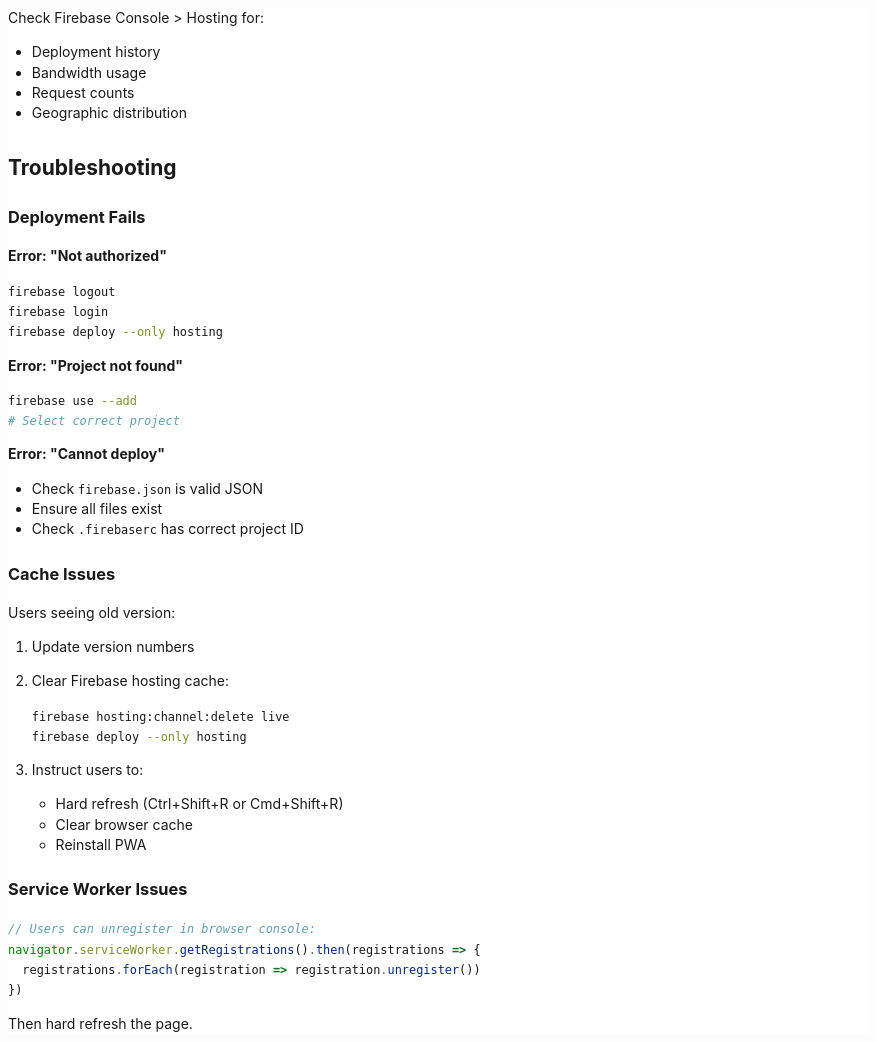 Check Firebase Console > Hosting for:
- Deployment history
- Bandwidth usage
- Request counts
- Geographic distribution

## Troubleshooting

### Deployment Fails

**Error: "Not authorized"**
```bash
firebase logout
firebase login
firebase deploy --only hosting
```

**Error: "Project not found"**
```bash
firebase use --add
# Select correct project
```

**Error: "Cannot deploy"**
- Check `firebase.json` is valid JSON
- Ensure all files exist
- Check `.firebaserc` has correct project ID

### Cache Issues

Users seeing old version:

1. Update version numbers
2. Clear Firebase hosting cache:
   ```bash
   firebase hosting:channel:delete live
   firebase deploy --only hosting
   ```

3. Instruct users to:
   - Hard refresh (Ctrl+Shift+R or Cmd+Shift+R)
   - Clear browser cache
   - Reinstall PWA

### Service Worker Issues

```javascript
// Users can unregister in browser console:
navigator.serviceWorker.getRegistrations().then(registrations => {
  registrations.forEach(registration => registration.unregister())
})
```

Then hard refresh the page.
